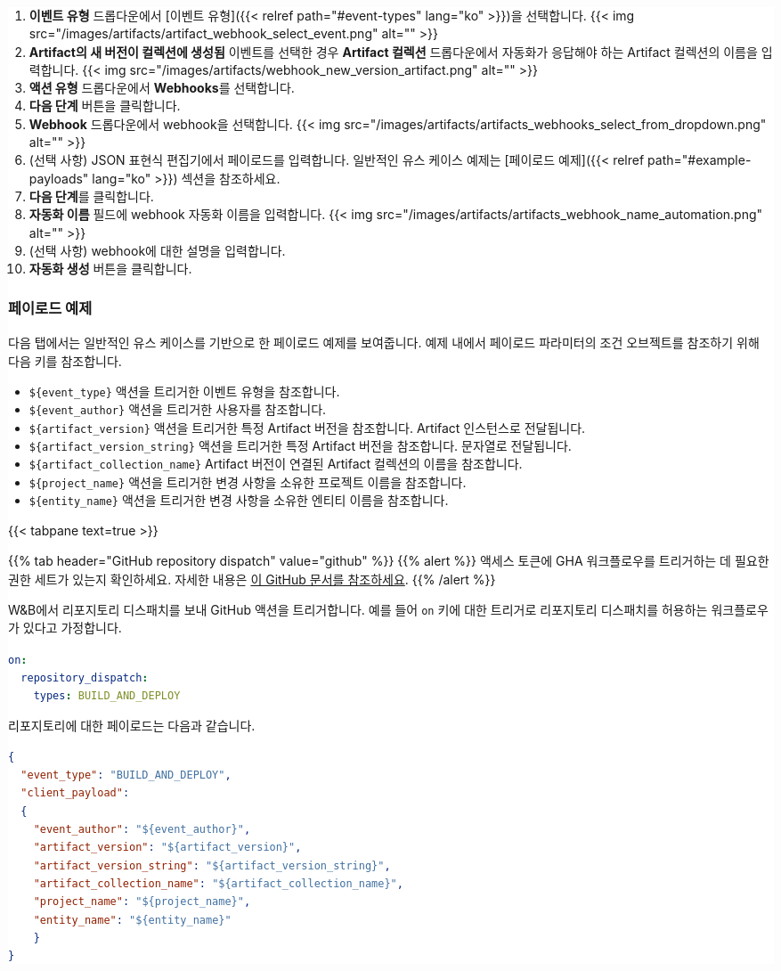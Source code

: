 1. **이벤트 유형** 드롭다운에서 [이벤트 유형]({{< relref path="#event-types" lang="ko" >}})을 선택합니다.
{{< img src="/images/artifacts/artifact_webhook_select_event.png" alt="" >}}
2. **Artifact의 새 버전이 컬렉션에 생성됨** 이벤트를 선택한 경우 **Artifact 컬렉션** 드롭다운에서 자동화가 응답해야 하는 Artifact 컬렉션의 이름을 입력합니다.
{{< img src="/images/artifacts/webhook_new_version_artifact.png" alt="" >}}
3. **액션 유형** 드롭다운에서 **Webhooks**를 선택합니다.
4. **다음 단계** 버튼을 클릭합니다.
5. **Webhook** 드롭다운에서 webhook을 선택합니다.
{{< img src="/images/artifacts/artifacts_webhooks_select_from_dropdown.png" alt="" >}}
6. (선택 사항) JSON 표현식 편집기에서 페이로드를 입력합니다. 일반적인 유스 케이스 예제는 [페이로드 예제]({{< relref path="#example-payloads" lang="ko" >}}) 섹션을 참조하세요.
7. **다음 단계**를 클릭합니다.
8. **자동화 이름** 필드에 webhook 자동화 이름을 입력합니다.
{{< img src="/images/artifacts/artifacts_webhook_name_automation.png" alt="" >}}
9. (선택 사항) webhook에 대한 설명을 입력합니다.
10. **자동화 생성** 버튼을 클릭합니다.

### 페이로드 예제

다음 탭에서는 일반적인 유스 케이스를 기반으로 한 페이로드 예제를 보여줍니다. 예제 내에서 페이로드 파라미터의 조건 오브젝트를 참조하기 위해 다음 키를 참조합니다.
* `${event_type}` 액션을 트리거한 이벤트 유형을 참조합니다.
* `${event_author}` 액션을 트리거한 사용자를 참조합니다.
* `${artifact_version}` 액션을 트리거한 특정 Artifact 버전을 참조합니다. Artifact 인스턴스로 전달됩니다.
* `${artifact_version_string}` 액션을 트리거한 특정 Artifact 버전을 참조합니다. 문자열로 전달됩니다.
* `${artifact_collection_name}` Artifact 버전이 연결된 Artifact 컬렉션의 이름을 참조합니다.
* `${project_name}` 액션을 트리거한 변경 사항을 소유한 프로젝트 이름을 참조합니다.
* `${entity_name}` 액션을 트리거한 변경 사항을 소유한 엔티티 이름을 참조합니다.

{{< tabpane text=true >}}

{{% tab header="GitHub repository dispatch" value="github" %}}
{{% alert %}}
액세스 토큰에 GHA 워크플로우를 트리거하는 데 필요한 권한 세트가 있는지 확인하세요. 자세한 내용은 [이 GitHub 문서를 참조하세요](https://docs.github.com/en/rest/repos/repos?#create-a-repository-dispatch-event).
{{% /alert %}}

W&B에서 리포지토리 디스패치를 보내 GitHub 액션을 트리거합니다. 예를 들어 `on` 키에 대한 트리거로 리포지토리 디스패치를 허용하는 워크플로우가 있다고 가정합니다.

```yaml
on:
  repository_dispatch:
    types: BUILD_AND_DEPLOY
```

리포지토리에 대한 페이로드는 다음과 같습니다.

```json
{
  "event_type": "BUILD_AND_DEPLOY",
  "client_payload": 
  {
    "event_author": "${event_author}",
    "artifact_version": "${artifact_version}",
    "artifact_version_string": "${artifact_version_string}",
    "artifact_collection_name": "${artifact_collection_name}",
    "project_name": "${project_name}",
    "entity_name": "${entity_name}"
    }
}

```
